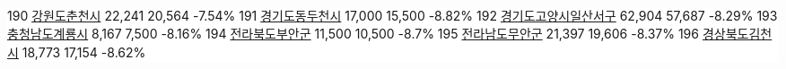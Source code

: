   <tr class="item">
    <td>190</td>
    <td><a href="/apt/강원도춘천시">강원도춘천시</a></td>
    <td>22,241</td>
    <td>20,564</td>
    <td>-7.54%</td>
  </tr>

  <tr class="item">
    <td>191</td>
    <td><a href="/apt/경기도동두천시">경기도동두천시</a></td>
    <td>17,000</td>
    <td>15,500</td>
    <td>-8.82%</td>
  </tr>

  <tr class="item">
    <td>192</td>
    <td><a href="/apt/경기도고양시일산서구">경기도고양시일산서구</a></td>
    <td>62,904</td>
    <td>57,687</td>
    <td>-8.29%</td>
  </tr>

  <tr class="item">
    <td>193</td>
    <td><a href="/apt/충청남도계룡시">충청남도계룡시</a></td>
    <td>8,167</td>
    <td>7,500</td>
    <td>-8.16%</td>
  </tr>

  <tr class="item">
    <td>194</td>
    <td><a href="/apt/전라북도부안군">전라북도부안군</a></td>
    <td>11,500</td>
    <td>10,500</td>
    <td>-8.7%</td>
  </tr>

  <tr class="item">
    <td>195</td>
    <td><a href="/apt/전라남도무안군">전라남도무안군</a></td>
    <td>21,397</td>
    <td>19,606</td>
    <td>-8.37%</td>
  </tr>

  <tr class="item">
    <td>196</td>
    <td><a href="/apt/경상북도김천시">경상북도김천시</a></td>
    <td>18,773</td>
    <td>17,154</td>
    <td>-8.62%</td>
  </tr>
